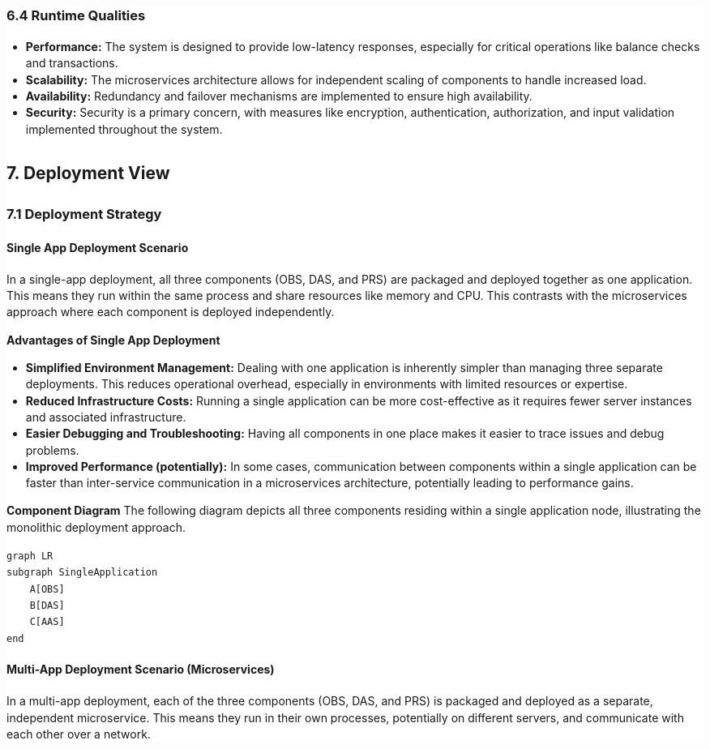 ### 6.4 Runtime Qualities

* **Performance:** The system is designed to provide low-latency responses, especially for critical operations like balance checks and transactions.
* **Scalability:** The microservices architecture allows for independent scaling of components to handle increased load.
* **Availability:**  Redundancy and failover mechanisms are implemented to ensure high availability.
* **Security:**  Security is a primary concern, with measures like encryption, authentication, authorization, and input validation implemented throughout the system.


## 7. Deployment View

### 7.1 Deployment Strategy

#### Single App Deployment Scenario

In a single-app deployment, all three components (OBS, DAS, and PRS) are packaged and deployed together as one application. This means they run within the same process and share resources like memory and CPU. This contrasts with the microservices approach where each component is deployed independently.

**Advantages of Single App Deployment**

* **Simplified Environment Management:**  Dealing with one application is inherently simpler than managing three separate deployments. This reduces operational overhead, especially in environments with limited resources or expertise.
* **Reduced Infrastructure Costs:**  Running a single application can be more cost-effective as it requires fewer server instances and associated infrastructure.
* **Easier Debugging and Troubleshooting:**  Having all components in one place makes it easier to trace issues and debug problems.
* **Improved Performance (potentially):**  In some cases, communication between components within a single application can be faster than inter-service communication in a microservices architecture, potentially leading to performance gains.

**Component Diagram**
The following diagram depicts all three components residing within a single application node, illustrating the monolithic deployment approach.

```mermaid
graph LR
subgraph SingleApplication
    A[OBS]
    B[DAS]
    C[AAS]
end
```

#### Multi-App Deployment Scenario (Microservices)

In a multi-app deployment, each of the three components (OBS, DAS, and PRS) is packaged and deployed as a separate, independent microservice. This means they run in their own processes, potentially on different servers, and communicate with each other over a network.
